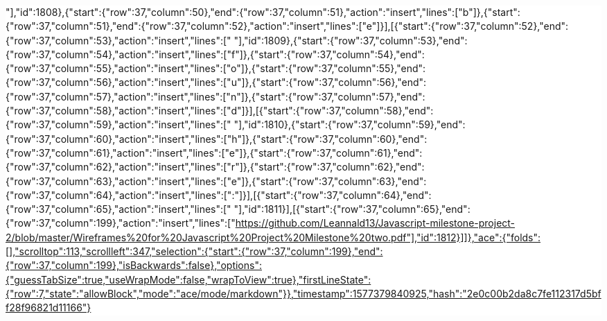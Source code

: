 "],"id":1808},{"start":{"row":37,"column":50},"end":{"row":37,"column":51},"action":"insert","lines":["b"]},{"start":{"row":37,"column":51},"end":{"row":37,"column":52},"action":"insert","lines":["e"]}],[{"start":{"row":37,"column":52},"end":{"row":37,"column":53},"action":"insert","lines":[" "],"id":1809},{"start":{"row":37,"column":53},"end":{"row":37,"column":54},"action":"insert","lines":["f"]},{"start":{"row":37,"column":54},"end":{"row":37,"column":55},"action":"insert","lines":["o"]},{"start":{"row":37,"column":55},"end":{"row":37,"column":56},"action":"insert","lines":["u"]},{"start":{"row":37,"column":56},"end":{"row":37,"column":57},"action":"insert","lines":["n"]},{"start":{"row":37,"column":57},"end":{"row":37,"column":58},"action":"insert","lines":["d"]}],[{"start":{"row":37,"column":58},"end":{"row":37,"column":59},"action":"insert","lines":[" "],"id":1810},{"start":{"row":37,"column":59},"end":{"row":37,"column":60},"action":"insert","lines":["h"]},{"start":{"row":37,"column":60},"end":{"row":37,"column":61},"action":"insert","lines":["e"]},{"start":{"row":37,"column":61},"end":{"row":37,"column":62},"action":"insert","lines":["r"]},{"start":{"row":37,"column":62},"end":{"row":37,"column":63},"action":"insert","lines":["e"]},{"start":{"row":37,"column":63},"end":{"row":37,"column":64},"action":"insert","lines":[":"]}],[{"start":{"row":37,"column":64},"end":{"row":37,"column":65},"action":"insert","lines":[" "],"id":1811}],[{"start":{"row":37,"column":65},"end":{"row":37,"column":199},"action":"insert","lines":["https://github.com/Leannald13/Javascript-milestone-project-2/blob/master/Wireframes%20for%20Javascript%20Project%20Milestone%20two.pdf"],"id":1812}]]},"ace":{"folds":[],"scrolltop":113,"scrollleft":347,"selection":{"start":{"row":37,"column":199},"end":{"row":37,"column":199},"isBackwards":false},"options":{"guessTabSize":true,"useWrapMode":false,"wrapToView":true},"firstLineState":{"row":7,"state":"allowBlock","mode":"ace/mode/markdown"}},"timestamp":1577379840925,"hash":"2e0c00b2da8c7fe112317d5bff28f96821d11166"}